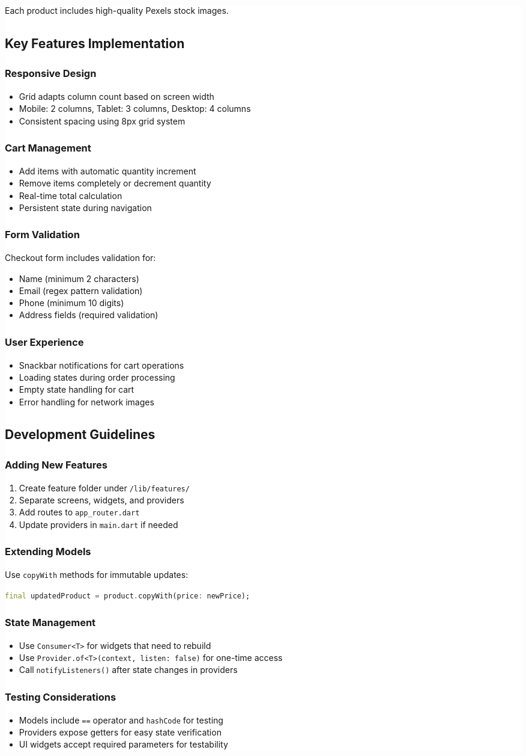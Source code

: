 Each product includes high-quality Pexels stock images.

## Key Features Implementation

### Responsive Design
- Grid adapts column count based on screen width
- Mobile: 2 columns, Tablet: 3 columns, Desktop: 4 columns
- Consistent spacing using 8px grid system

### Cart Management
- Add items with automatic quantity increment
- Remove items completely or decrement quantity
- Real-time total calculation
- Persistent state during navigation

### Form Validation
Checkout form includes validation for:
- Name (minimum 2 characters)
- Email (regex pattern validation)
- Phone (minimum 10 digits)
- Address fields (required validation)

### User Experience
- Snackbar notifications for cart operations
- Loading states during order processing
- Empty state handling for cart
- Error handling for network images

## Development Guidelines

### Adding New Features
1. Create feature folder under `/lib/features/`
2. Separate screens, widgets, and providers
3. Add routes to `app_router.dart`
4. Update providers in `main.dart` if needed

### Extending Models
Use `copyWith` methods for immutable updates:
```dart
final updatedProduct = product.copyWith(price: newPrice);
```

### State Management
- Use `Consumer<T>` for widgets that need to rebuild
- Use `Provider.of<T>(context, listen: false)` for one-time access
- Call `notifyListeners()` after state changes in providers

### Testing Considerations
- Models include `==` operator and `hashCode` for testing
- Providers expose getters for easy state verification
- UI widgets accept required parameters for testability
